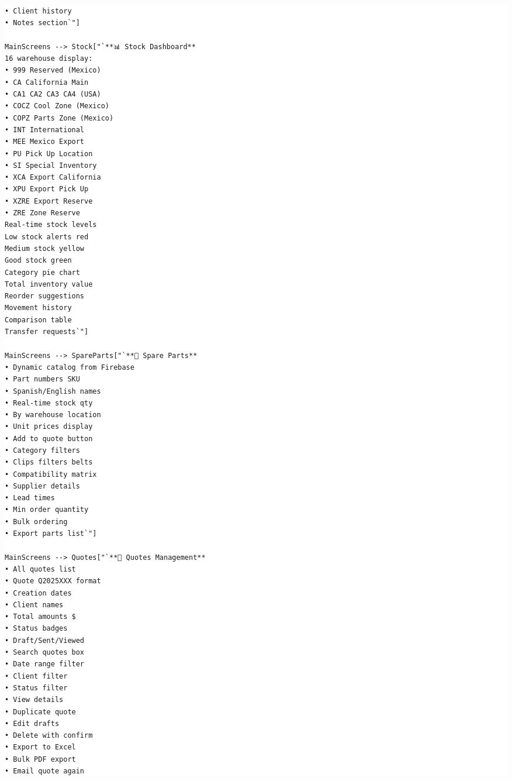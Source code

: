     • Client history
    • Notes section`"]

    MainScreens --> Stock["`**📊 Stock Dashboard**
    16 warehouse display:
    • 999 Reserved (Mexico)
    • CA California Main
    • CA1 CA2 CA3 CA4 (USA)
    • COCZ Cool Zone (Mexico)
    • COPZ Parts Zone (Mexico)
    • INT International
    • MEE Mexico Export
    • PU Pick Up Location
    • SI Special Inventory
    • XCA Export California
    • XPU Export Pick Up
    • XZRE Export Reserve
    • ZRE Zone Reserve
    Real-time stock levels
    Low stock alerts red
    Medium stock yellow
    Good stock green
    Category pie chart
    Total inventory value
    Reorder suggestions
    Movement history
    Comparison table
    Transfer requests`"]

    MainScreens --> SpareParts["`**🔧 Spare Parts**
    • Dynamic catalog from Firebase
    • Part numbers SKU
    • Spanish/English names
    • Real-time stock qty
    • By warehouse location
    • Unit prices display
    • Add to quote button
    • Category filters
    • Clips filters belts
    • Compatibility matrix
    • Supplier details
    • Lead times
    • Min order quantity
    • Bulk ordering
    • Export parts list`"]

    MainScreens --> Quotes["`**📄 Quotes Management**
    • All quotes list
    • Quote Q2025XXX format
    • Creation dates
    • Client names
    • Total amounts $
    • Status badges
    • Draft/Sent/Viewed
    • Search quotes box
    • Date range filter
    • Client filter
    • Status filter
    • View details
    • Duplicate quote
    • Edit drafts
    • Delete with confirm
    • Export to Excel
    • Bulk PDF export
    • Email quote again
